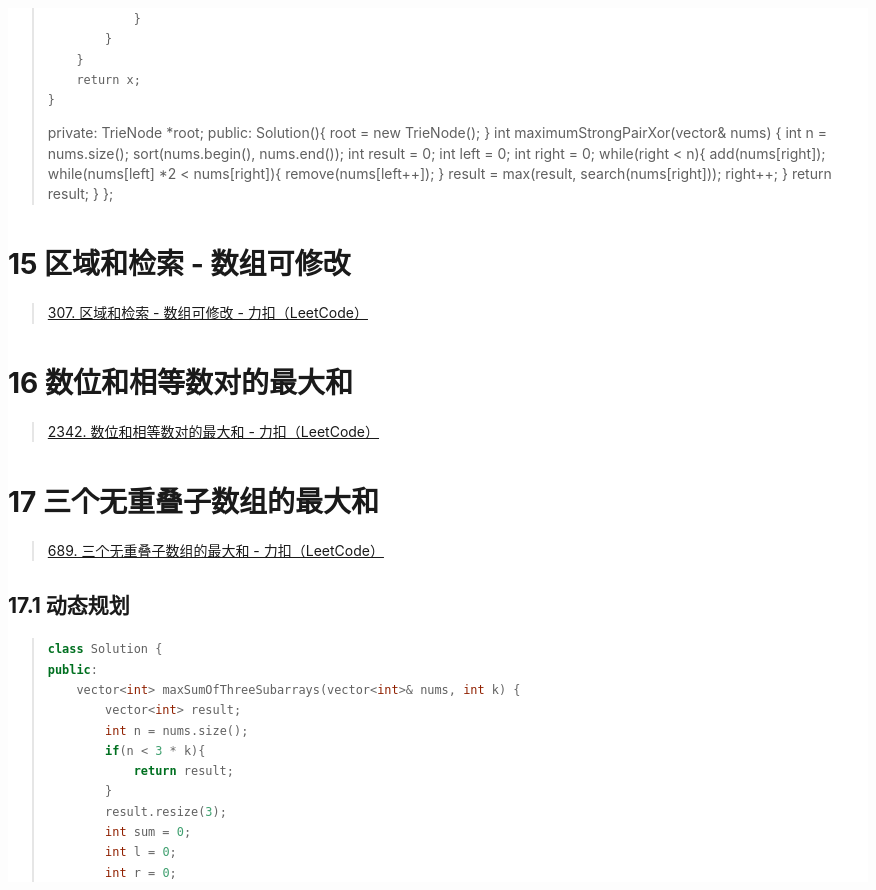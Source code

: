 >                 }
>             }
>         }
>         return x;
>     }
> private:
>      TrieNode *root;
> public:
>     Solution(){
>         root = new TrieNode();
>     }
>     int maximumStrongPairXor(vector<int>& nums) {
>         int n = nums.size();
>         sort(nums.begin(), nums.end());
>         int result = 0;
>         int left = 0;
>         int right = 0;
>         while(right < n){
>             add(nums[right]);
>             while(nums[left] *2 < nums[right]){
>                 remove(nums[left++]);
>             }
>             result = max(result, search(nums[right]));
>             right++;
>         }
>         return result;
>     }
> };
> 
> ```

# 15 区域和检索 - 数组可修改

> [307. 区域和检索 - 数组可修改 - 力扣（LeetCode）](https://leetcode.cn/problems/range-sum-query-mutable/solutions/1389182/qu-yu-he-jian-suo-shu-zu-ke-xiu-gai-by-l-76xj/)

# 16 数位和相等数对的最大和

> [2342. 数位和相等数对的最大和 - 力扣（LeetCode）](https://leetcode.cn/problems/max-sum-of-a-pair-with-equal-sum-of-digits/)

# 17 三个无重叠子数组的最大和

> [689. 三个无重叠子数组的最大和 - 力扣（LeetCode）](https://leetcode.cn/problems/maximum-sum-of-3-non-overlapping-subarrays/?envType=daily-question&envId=2023-11-19)

## 17.1 动态规划

> ```c++
> class Solution {
> public:
>     vector<int> maxSumOfThreeSubarrays(vector<int>& nums, int k) {
>         vector<int> result;
>         int n = nums.size();
>         if(n < 3 * k){
>             return result;
>         }
>         result.resize(3);
>         int sum = 0;
>         int l = 0;
>         int r = 0;